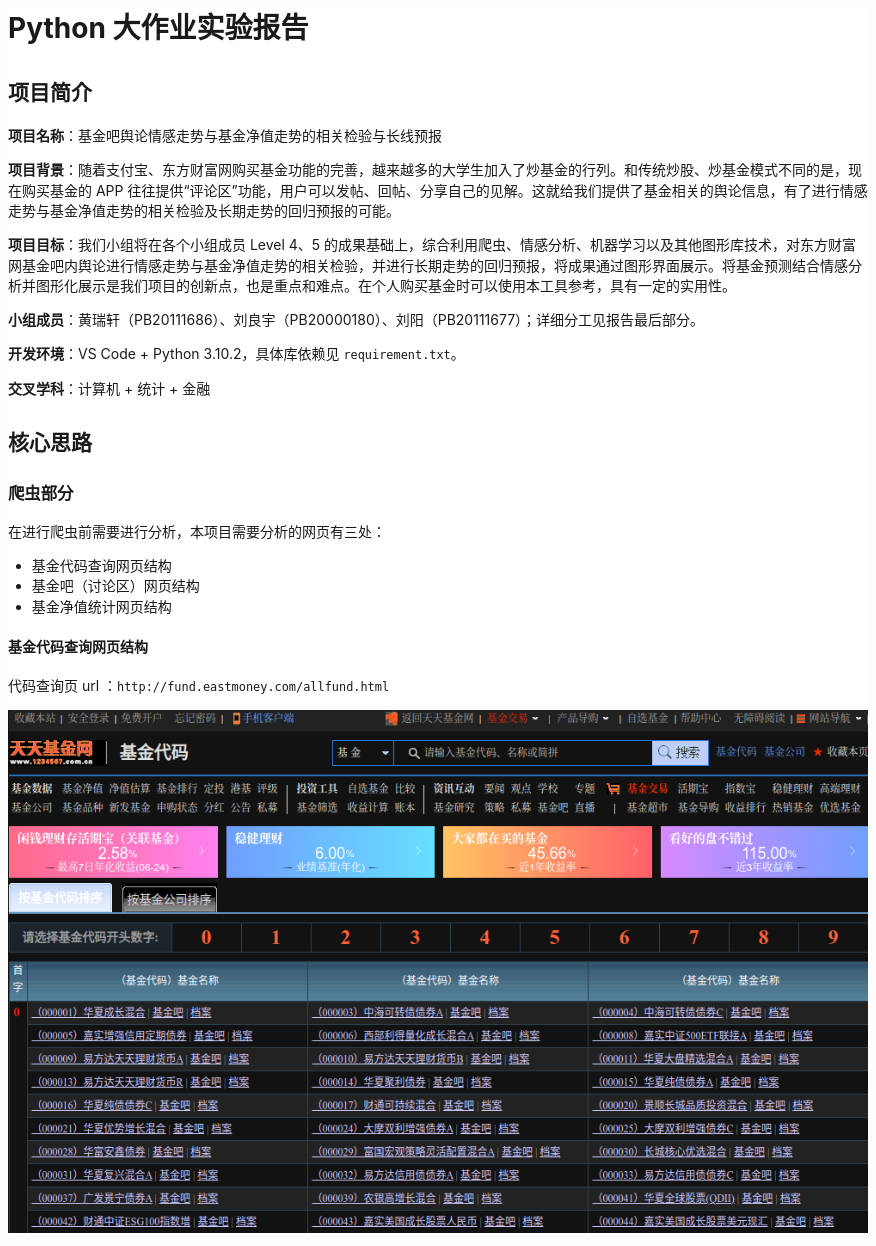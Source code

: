 # Python 大作业实验报告

## 项目简介

**项目名称**：基金吧舆论情感走势与基金净值走势的相关检验与长线预报

**项目背景**：随着支付宝、东方财富网购买基金功能的完善，越来越多的大学生加入了炒基金的行列。和传统炒股、炒基金模式不同的是，现在购买基金的 APP 往往提供“评论区”功能，用户可以发帖、回帖、分享自己的见解。这就给我们提供了基金相关的舆论信息，有了进行情感走势与基金净值走势的相关检验及长期走势的回归预报的可能。

**项目目标**：我们小组将在各个小组成员 Level 4、5 的成果基础上，综合利用爬虫、情感分析、机器学习以及其他图形库技术，对东方财富网基金吧内舆论进行情感走势与基金净值走势的相关检验，并进行长期走势的回归预报，将成果通过图形界面展示。将基金预测结合情感分析并图形化展示是我们项目的创新点，也是重点和难点。在个人购买基金时可以使用本工具参考，具有一定的实用性。

**小组成员**：黄瑞轩（PB20111686）、刘良宇（PB20000180）、刘阳（PB20111677）；详细分工见报告最后部分。

**开发环境**：VS Code + Python 3.10.2，具体库依赖见 `requirement.txt`。

**交叉学科**：计算机 + 统计 + 金融

## 核心思路

### 爬虫部分

在进行爬虫前需要进行分析，本项目需要分析的网页有三处：

- 基金代码查询网页结构
- 基金吧（讨论区）网页结构
- 基金净值统计网页结构

#### 基金代码查询网页结构

代码查询页 url ：`http://fund.eastmoney.com/allfund.html`

![image-20220625182022850](../report_giant/image-20220625182022850.png)
